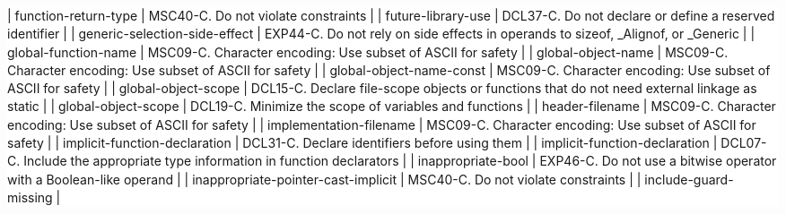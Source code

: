 | function-return-type | 
     MSC40-C. Do not violate constraints
     |
| future-library-use | 
     DCL37-C. Do not declare or define a reserved identifier
     |
| generic-selection-side-effect | 
     EXP44-C. Do not rely on side effects in operands to sizeof, _Alignof, or _Generic
     |
| global-function-name | 
     MSC09-C. Character encoding: Use subset of ASCII for safety
     |
| global-object-name | 
     MSC09-C. Character encoding: Use subset of ASCII for safety
     |
| global-object-name-const | 
     MSC09-C. Character encoding: Use subset of ASCII for safety
     |
| global-object-scope | 
     DCL15-C. Declare file-scope objects or functions that do not need external linkage as static
     |
| global-object-scope | 
     DCL19-C. Minimize the scope of variables and functions
     |
| header-filename | 
     MSC09-C. Character encoding: Use subset of ASCII for safety
     |
| implementation-filename | 
     MSC09-C. Character encoding: Use subset of ASCII for safety
     |
| implicit-function-declaration | 
     DCL31-C. Declare identifiers before using them
     |
| implicit-function-declaration | 
     DCL07-C. Include the appropriate type information in function declarators
     |
| inappropriate-bool | 
     EXP46-C. Do not use a bitwise operator with a Boolean-like operand
     |
| inappropriate-pointer-cast-implicit | 
     MSC40-C. Do not violate constraints
     |
| include-guard-missing | 